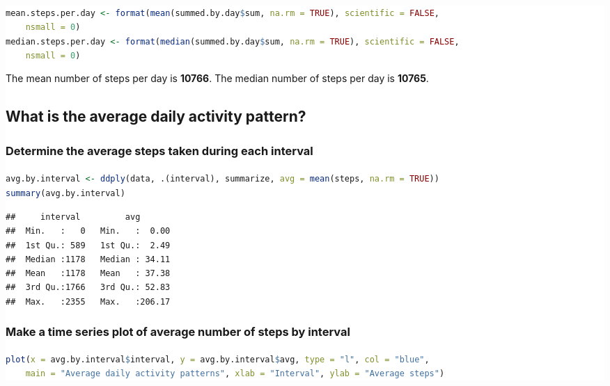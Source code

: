 ```r
mean.steps.per.day <- format(mean(summed.by.day$sum, na.rm = TRUE), scientific = FALSE, 
    nsmall = 0)
median.steps.per.day <- format(median(summed.by.day$sum, na.rm = TRUE), scientific = FALSE, 
    nsmall = 0)
```


The mean number of steps per day is **10766**.
The median number of steps per day is **10765**.

## What is the average daily activity pattern?

### Determine the average steps taken during each interval

```r
avg.by.interval <- ddply(data, .(interval), summarize, avg = mean(steps, na.rm = TRUE))
summary(avg.by.interval)
```

```
##     interval         avg        
##  Min.   :   0   Min.   :  0.00  
##  1st Qu.: 589   1st Qu.:  2.49  
##  Median :1178   Median : 34.11  
##  Mean   :1178   Mean   : 37.38  
##  3rd Qu.:1766   3rd Qu.: 52.83  
##  Max.   :2355   Max.   :206.17
```


### Make a time series plot of average number of steps by interval

```r
plot(x = avg.by.interval$interval, y = avg.by.interval$avg, type = "l", col = "blue", 
    main = "Average daily activity patterns", xlab = "Interval", ylab = "Average steps")
```
